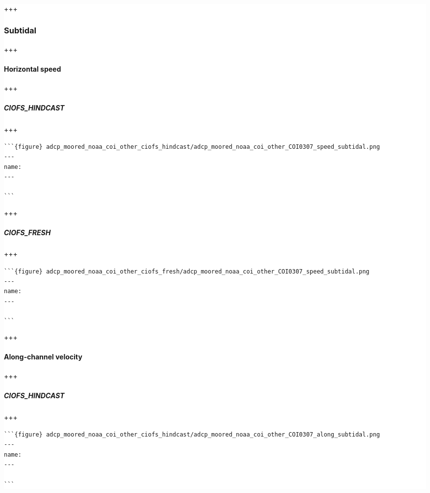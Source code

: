 
+++

### Subtidal


+++

#### Horizontal speed


+++

##### CIOFS_HINDCAST


+++



````{div} full-width                
```{figure} adcp_moored_noaa_coi_other_ciofs_hindcast/adcp_moored_noaa_coi_other_COI0307_speed_subtidal.png
---
name: 
---

```
````


+++

##### CIOFS_FRESH


+++



````{div} full-width                
```{figure} adcp_moored_noaa_coi_other_ciofs_fresh/adcp_moored_noaa_coi_other_COI0307_speed_subtidal.png
---
name: 
---

```
````


+++

#### Along-channel velocity


+++

##### CIOFS_HINDCAST


+++



````{div} full-width                
```{figure} adcp_moored_noaa_coi_other_ciofs_hindcast/adcp_moored_noaa_coi_other_COI0307_along_subtidal.png
---
name: 
---

```
````
